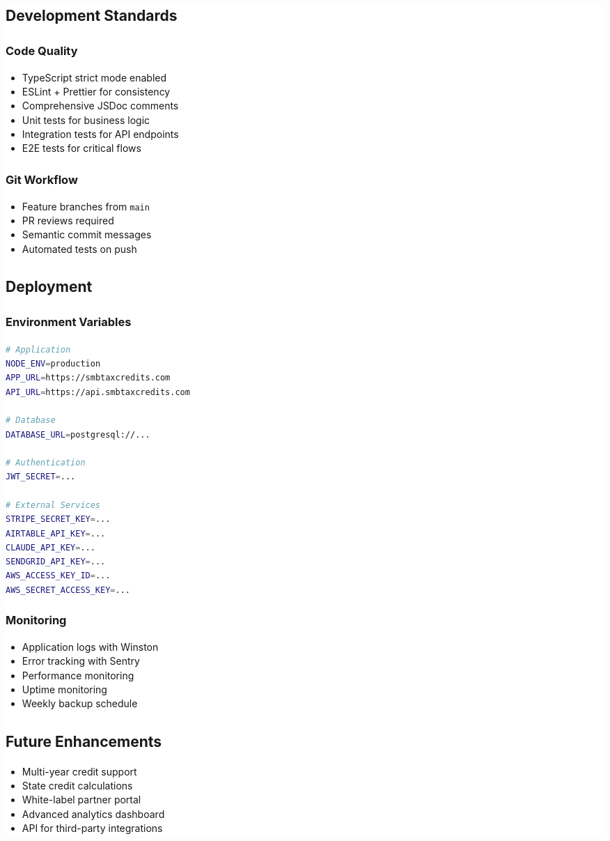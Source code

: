 ## Development Standards

### Code Quality
- TypeScript strict mode enabled
- ESLint + Prettier for consistency
- Comprehensive JSDoc comments
- Unit tests for business logic
- Integration tests for API endpoints
- E2E tests for critical flows

### Git Workflow
- Feature branches from `main`
- PR reviews required
- Semantic commit messages
- Automated tests on push

## Deployment

### Environment Variables
```bash
# Application
NODE_ENV=production
APP_URL=https://smbtaxcredits.com
API_URL=https://api.smbtaxcredits.com

# Database
DATABASE_URL=postgresql://...

# Authentication
JWT_SECRET=...

# External Services
STRIPE_SECRET_KEY=...
AIRTABLE_API_KEY=...
CLAUDE_API_KEY=...
SENDGRID_API_KEY=...
AWS_ACCESS_KEY_ID=...
AWS_SECRET_ACCESS_KEY=...
```

### Monitoring
- Application logs with Winston
- Error tracking with Sentry
- Performance monitoring
- Uptime monitoring
- Weekly backup schedule

## Future Enhancements
- Multi-year credit support
- State credit calculations
- White-label partner portal
- Advanced analytics dashboard
- API for third-party integrations
